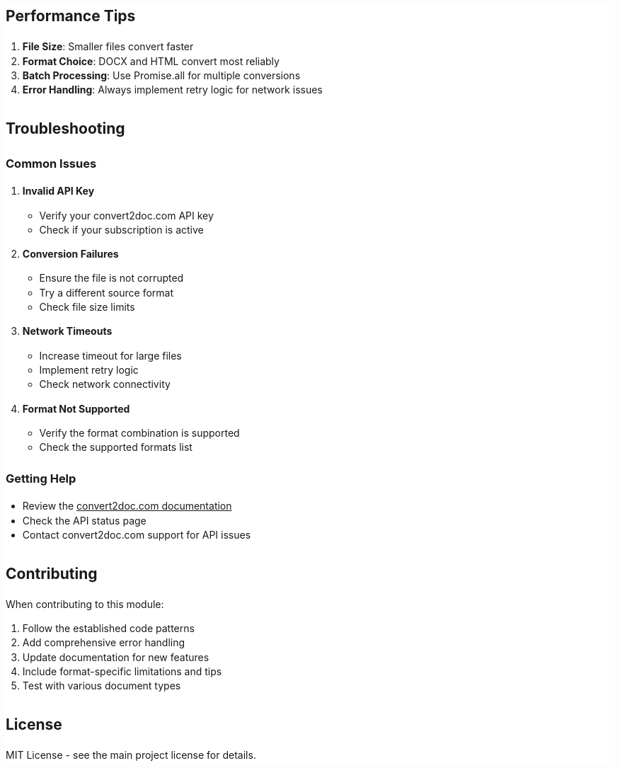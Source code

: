 ## Performance Tips

1. **File Size**: Smaller files convert faster
2. **Format Choice**: DOCX and HTML convert most reliably
3. **Batch Processing**: Use Promise.all for multiple conversions
4. **Error Handling**: Always implement retry logic for network issues

## Troubleshooting

### Common Issues

1. **Invalid API Key**

   - Verify your convert2doc.com API key
   - Check if your subscription is active

2. **Conversion Failures**

   - Ensure the file is not corrupted
   - Try a different source format
   - Check file size limits

3. **Network Timeouts**

   - Increase timeout for large files
   - Implement retry logic
   - Check network connectivity

4. **Format Not Supported**
   - Verify the format combination is supported
   - Check the supported formats list

### Getting Help

- Review the [convert2doc.com documentation](https://convert2doc.com/docs)
- Check the API status page
- Contact convert2doc.com support for API issues

## Contributing

When contributing to this module:

1. Follow the established code patterns
2. Add comprehensive error handling
3. Update documentation for new features
4. Include format-specific limitations and tips
5. Test with various document types

## License

MIT License - see the main project license for details.
